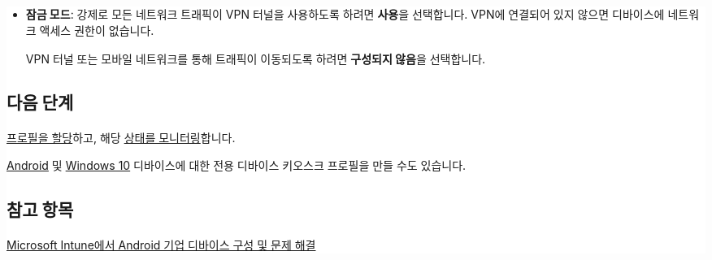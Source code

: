 - **잠금 모드**: 강제로 모든 네트워크 트래픽이 VPN 터널을 사용하도록 하려면 **사용**을 선택합니다. VPN에 연결되어 있지 않으면 디바이스에 네트워크 액세스 권한이 없습니다.

  VPN 터널 또는 모바일 네트워크를 통해 트래픽이 이동되도록 하려면 **구성되지 않음**을 선택합니다.

## <a name="next-steps"></a>다음 단계

[프로필을 할당](device-profile-assign.md)하고, 해당 [상태를 모니터링](device-profile-monitor.md)합니다.

[Android](device-restrictions-android.md#kiosk) 및 [Windows 10](kiosk-settings.md) 디바이스에 대한 전용 디바이스 키오스크 프로필을 만들 수도 있습니다.

## <a name="see-also"></a>참고 항목

[Microsoft Intune에서 Android 기업 디바이스 구성 및 문제 해결](https://support.microsoft.com/help/4476974)
